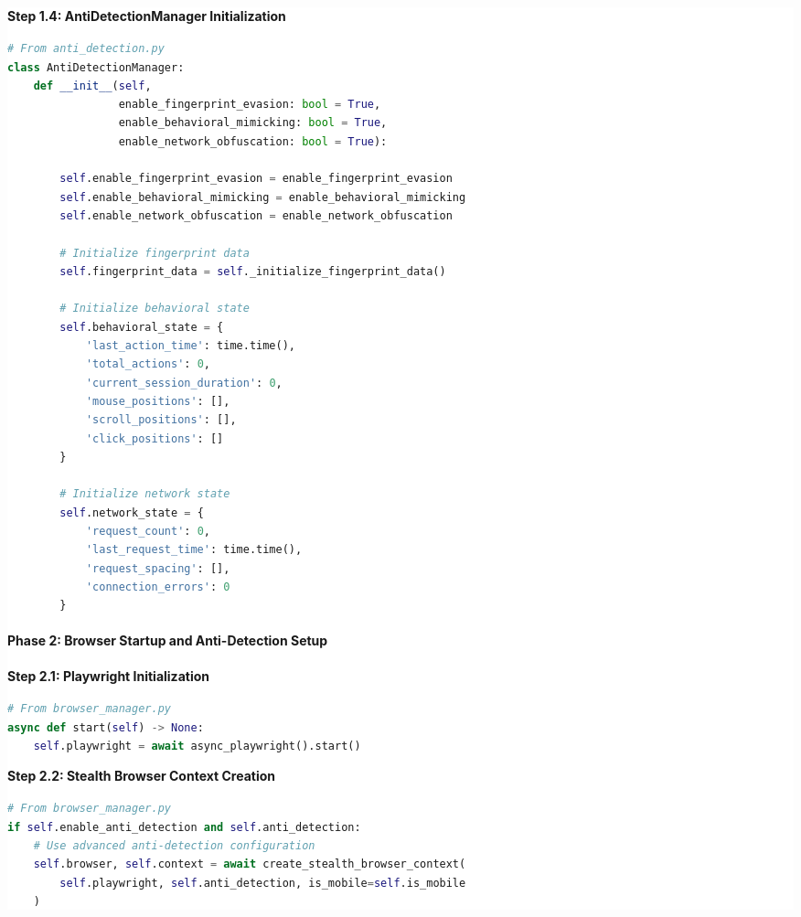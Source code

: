 **Step 1.4: AntiDetectionManager Initialization**
```python
# From anti_detection.py
class AntiDetectionManager:
    def __init__(self, 
                 enable_fingerprint_evasion: bool = True,
                 enable_behavioral_mimicking: bool = True,
                 enable_network_obfuscation: bool = True):
        
        self.enable_fingerprint_evasion = enable_fingerprint_evasion
        self.enable_behavioral_mimicking = enable_behavioral_mimicking
        self.enable_network_obfuscation = enable_network_obfuscation
        
        # Initialize fingerprint data
        self.fingerprint_data = self._initialize_fingerprint_data()
        
        # Initialize behavioral state
        self.behavioral_state = {
            'last_action_time': time.time(),
            'total_actions': 0,
            'current_session_duration': 0,
            'mouse_positions': [],
            'scroll_positions': [],
            'click_positions': []
        }
        
        # Initialize network state
        self.network_state = {
            'request_count': 0,
            'last_request_time': time.time(),
            'request_spacing': [],
            'connection_errors': 0
        }
```

#### Phase 2: Browser Startup and Anti-Detection Setup

**Step 2.1: Playwright Initialization**
```python
# From browser_manager.py
async def start(self) -> None:
    self.playwright = await async_playwright().start()
```

**Step 2.2: Stealth Browser Context Creation**
```python
# From browser_manager.py
if self.enable_anti_detection and self.anti_detection:
    # Use advanced anti-detection configuration
    self.browser, self.context = await create_stealth_browser_context(
        self.playwright, self.anti_detection, is_mobile=self.is_mobile
    )
```
